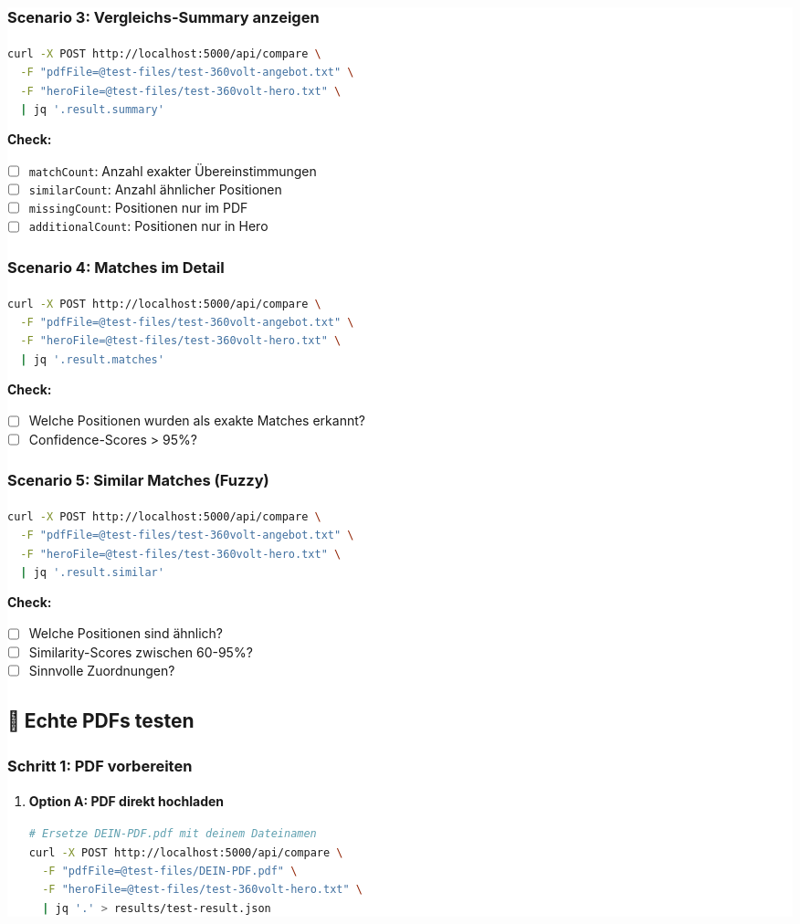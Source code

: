 ### Scenario 3: Vergleichs-Summary anzeigen

```bash
curl -X POST http://localhost:5000/api/compare \
  -F "pdfFile=@test-files/test-360volt-angebot.txt" \
  -F "heroFile=@test-files/test-360volt-hero.txt" \
  | jq '.result.summary'
```

**Check:**

- [ ] `matchCount`: Anzahl exakter Übereinstimmungen
- [ ] `similarCount`: Anzahl ähnlicher Positionen
- [ ] `missingCount`: Positionen nur im PDF
- [ ] `additionalCount`: Positionen nur in Hero

### Scenario 4: Matches im Detail

```bash
curl -X POST http://localhost:5000/api/compare \
  -F "pdfFile=@test-files/test-360volt-angebot.txt" \
  -F "heroFile=@test-files/test-360volt-hero.txt" \
  | jq '.result.matches'
```

**Check:**

- [ ] Welche Positionen wurden als exakte Matches erkannt?
- [ ] Confidence-Scores > 95%?

### Scenario 5: Similar Matches (Fuzzy)

```bash
curl -X POST http://localhost:5000/api/compare \
  -F "pdfFile=@test-files/test-360volt-angebot.txt" \
  -F "heroFile=@test-files/test-360volt-hero.txt" \
  | jq '.result.similar'
```

**Check:**

- [ ] Welche Positionen sind ähnlich?
- [ ] Similarity-Scores zwischen 60-95%?
- [ ] Sinnvolle Zuordnungen?

## 📁 Echte PDFs testen

### Schritt 1: PDF vorbereiten

1. **Option A: PDF direkt hochladen**

   ```bash
   # Ersetze DEIN-PDF.pdf mit deinem Dateinamen
   curl -X POST http://localhost:5000/api/compare \
     -F "pdfFile=@test-files/DEIN-PDF.pdf" \
     -F "heroFile=@test-files/test-360volt-hero.txt" \
     | jq '.' > results/test-result.json
   ```
